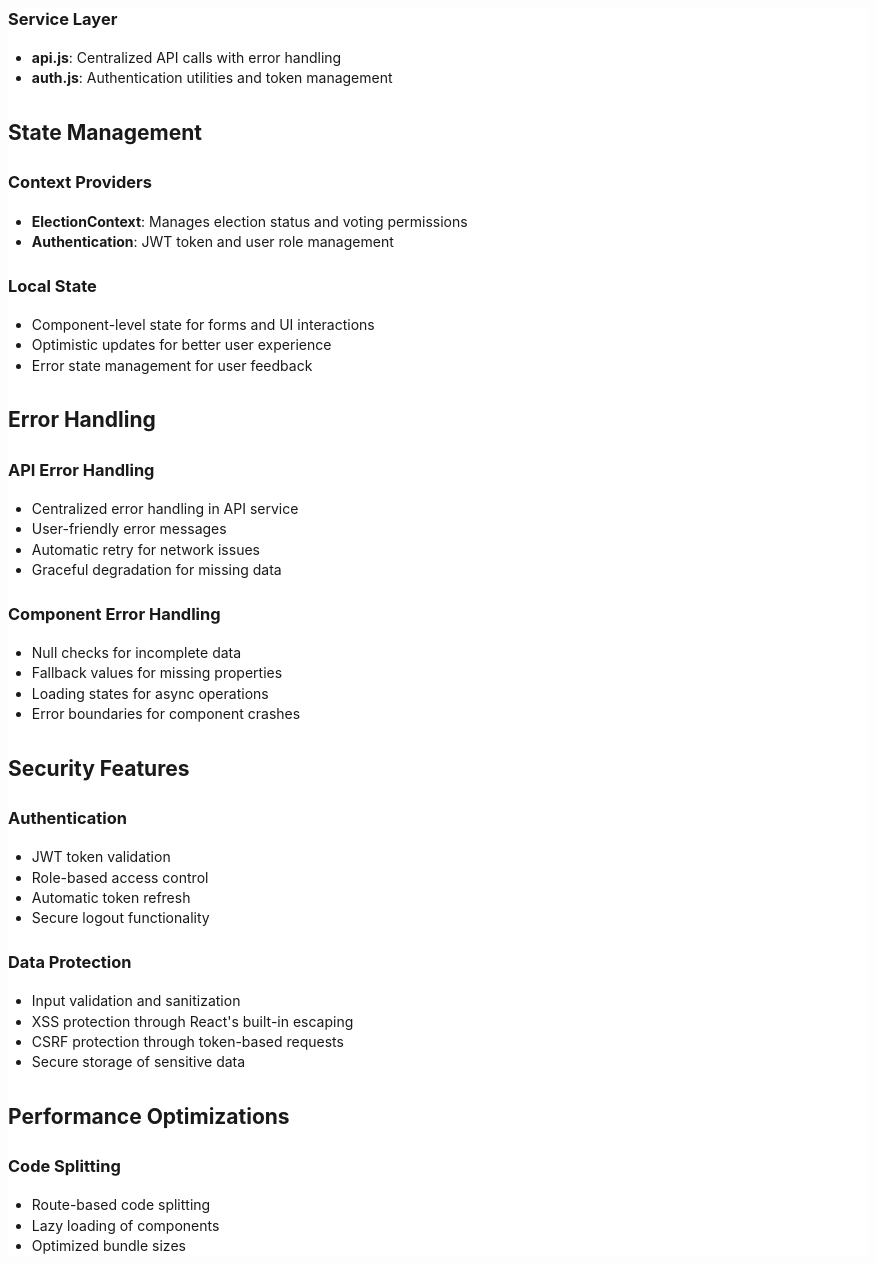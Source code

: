 ### Service Layer
- **api.js**: Centralized API calls with error handling
- **auth.js**: Authentication utilities and token management

## State Management

### Context Providers
- **ElectionContext**: Manages election status and voting permissions
- **Authentication**: JWT token and user role management

### Local State
- Component-level state for forms and UI interactions
- Optimistic updates for better user experience
- Error state management for user feedback

## Error Handling

### API Error Handling
- Centralized error handling in API service
- User-friendly error messages
- Automatic retry for network issues
- Graceful degradation for missing data

### Component Error Handling
- Null checks for incomplete data
- Fallback values for missing properties
- Loading states for async operations
- Error boundaries for component crashes

## Security Features

### Authentication
- JWT token validation
- Role-based access control
- Automatic token refresh
- Secure logout functionality

### Data Protection
- Input validation and sanitization
- XSS protection through React's built-in escaping
- CSRF protection through token-based requests
- Secure storage of sensitive data

## Performance Optimizations

### Code Splitting
- Route-based code splitting
- Lazy loading of components
- Optimized bundle sizes
